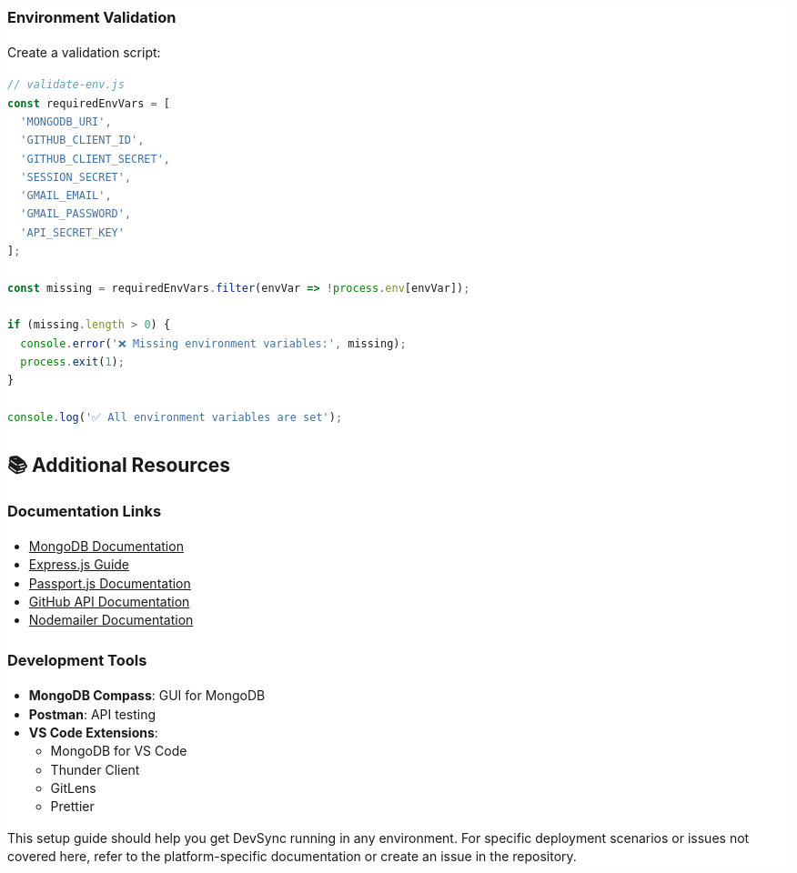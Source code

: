 ### Environment Validation

Create a validation script:
```javascript
// validate-env.js
const requiredEnvVars = [
  'MONGODB_URI',
  'GITHUB_CLIENT_ID',
  'GITHUB_CLIENT_SECRET',
  'SESSION_SECRET',
  'GMAIL_EMAIL',
  'GMAIL_PASSWORD',
  'API_SECRET_KEY'
];

const missing = requiredEnvVars.filter(envVar => !process.env[envVar]);

if (missing.length > 0) {
  console.error('❌ Missing environment variables:', missing);
  process.exit(1);
}

console.log('✅ All environment variables are set');
```

## 📚 Additional Resources

### Documentation Links
- [MongoDB Documentation](https://docs.mongodb.com/)
- [Express.js Guide](https://expressjs.com/en/guide/)
- [Passport.js Documentation](http://www.passportjs.org/docs/)
- [GitHub API Documentation](https://docs.github.com/en/rest)
- [Nodemailer Documentation](https://nodemailer.com/about/)

### Development Tools
- **MongoDB Compass**: GUI for MongoDB
- **Postman**: API testing
- **VS Code Extensions**: 
  - MongoDB for VS Code
  - Thunder Client
  - GitLens
  - Prettier

This setup guide should help you get DevSync running in any environment. For specific deployment scenarios or issues not covered here, refer to the platform-specific documentation or create an issue in the repository.
